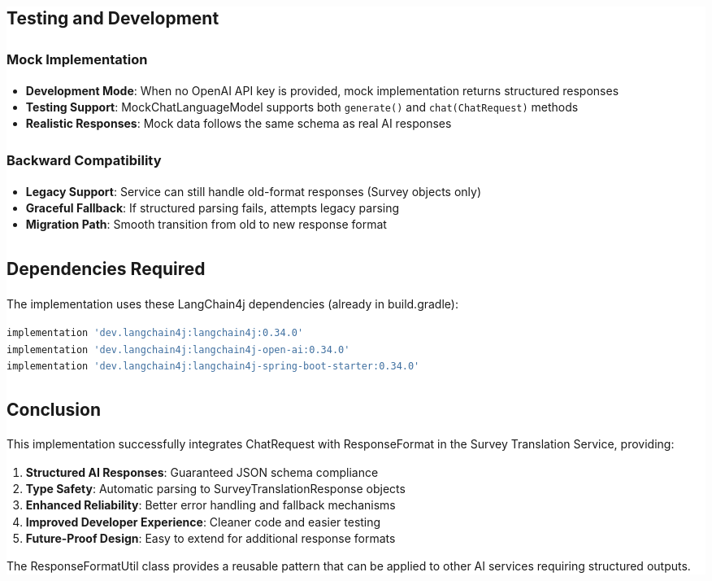 ## Testing and Development

### Mock Implementation
- **Development Mode**: When no OpenAI API key is provided, mock implementation returns structured responses
- **Testing Support**: MockChatLanguageModel supports both `generate()` and `chat(ChatRequest)` methods
- **Realistic Responses**: Mock data follows the same schema as real AI responses

### Backward Compatibility
- **Legacy Support**: Service can still handle old-format responses (Survey objects only)
- **Graceful Fallback**: If structured parsing fails, attempts legacy parsing
- **Migration Path**: Smooth transition from old to new response format

## Dependencies Required

The implementation uses these LangChain4j dependencies (already in build.gradle):

```gradle
implementation 'dev.langchain4j:langchain4j:0.34.0'
implementation 'dev.langchain4j:langchain4j-open-ai:0.34.0'
implementation 'dev.langchain4j:langchain4j-spring-boot-starter:0.34.0'
```

## Conclusion

This implementation successfully integrates ChatRequest with ResponseFormat in the Survey Translation Service, providing:

1. **Structured AI Responses**: Guaranteed JSON schema compliance
2. **Type Safety**: Automatic parsing to SurveyTranslationResponse objects  
3. **Enhanced Reliability**: Better error handling and fallback mechanisms
4. **Improved Developer Experience**: Cleaner code and easier testing
5. **Future-Proof Design**: Easy to extend for additional response formats

The ResponseFormatUtil class provides a reusable pattern that can be applied to other AI services requiring structured outputs.
